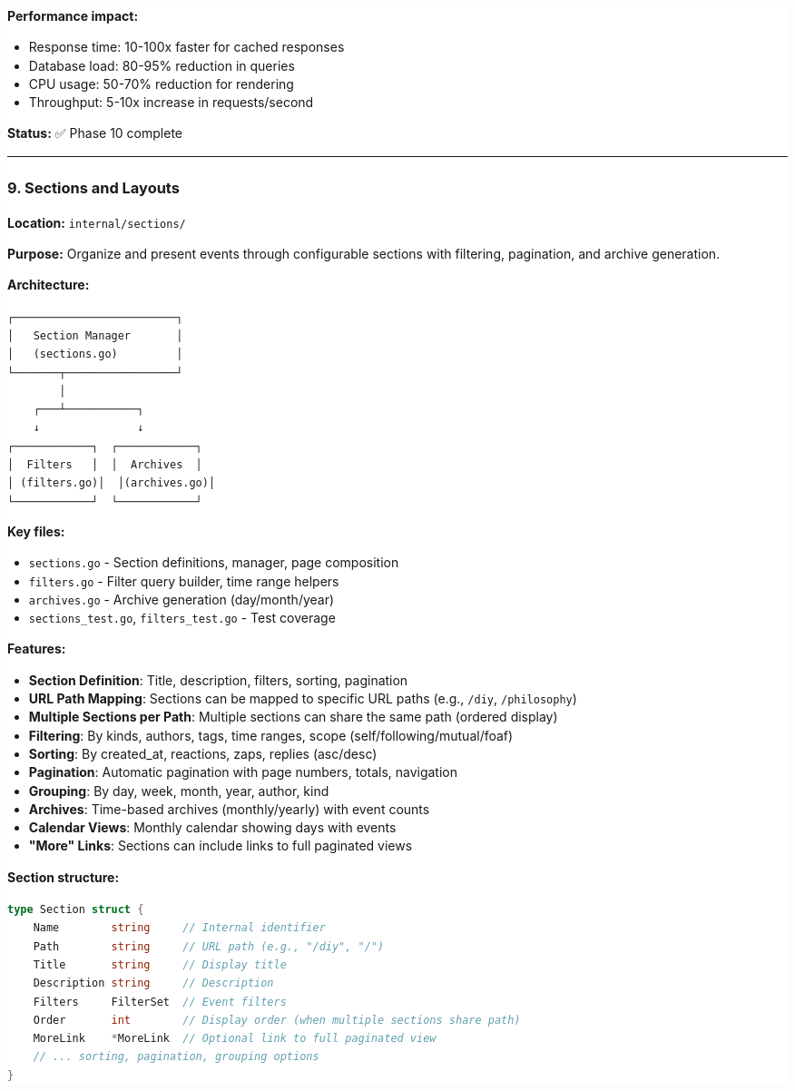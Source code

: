 **Performance impact:**
- Response time: 10-100x faster for cached responses
- Database load: 80-95% reduction in queries
- CPU usage: 50-70% reduction for rendering
- Throughput: 5-10x increase in requests/second

**Status:** ✅ Phase 10 complete

---

### 9. Sections and Layouts

**Location:** `internal/sections/`

**Purpose:** Organize and present events through configurable sections with filtering, pagination, and archive generation.

**Architecture:**
```
┌─────────────────────────┐
│   Section Manager       │
│   (sections.go)         │
└───────┬─────────────────┘
        │
    ┌───┴───────────┐
    ↓               ↓
┌────────────┐  ┌────────────┐
│  Filters   │  │  Archives  │
│ (filters.go)│  │(archives.go)│
└────────────┘  └────────────┘
```

**Key files:**
- `sections.go` - Section definitions, manager, page composition
- `filters.go` - Filter query builder, time range helpers
- `archives.go` - Archive generation (day/month/year)
- `sections_test.go`, `filters_test.go` - Test coverage

**Features:**
- **Section Definition**: Title, description, filters, sorting, pagination
- **URL Path Mapping**: Sections can be mapped to specific URL paths (e.g., `/diy`, `/philosophy`)
- **Multiple Sections per Path**: Multiple sections can share the same path (ordered display)
- **Filtering**: By kinds, authors, tags, time ranges, scope (self/following/mutual/foaf)
- **Sorting**: By created_at, reactions, zaps, replies (asc/desc)
- **Pagination**: Automatic pagination with page numbers, totals, navigation
- **Grouping**: By day, week, month, year, author, kind
- **Archives**: Time-based archives (monthly/yearly) with event counts
- **Calendar Views**: Monthly calendar showing days with events
- **"More" Links**: Sections can include links to full paginated views

**Section structure:**
```go
type Section struct {
    Name        string     // Internal identifier
    Path        string     // URL path (e.g., "/diy", "/")
    Title       string     // Display title
    Description string     // Description
    Filters     FilterSet  // Event filters
    Order       int        // Display order (when multiple sections share path)
    MoreLink    *MoreLink  // Optional link to full paginated view
    // ... sorting, pagination, grouping options
}
```
